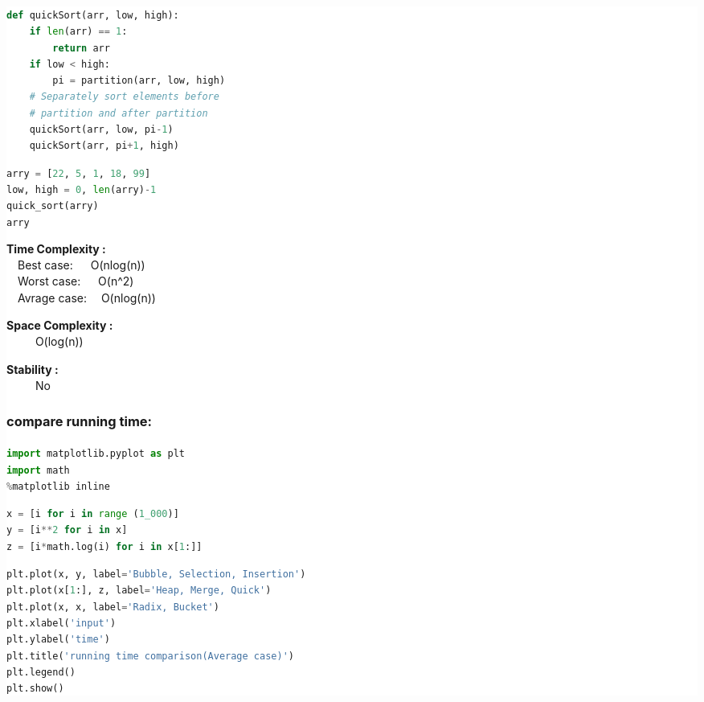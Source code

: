 ```python
def quickSort(arr, low, high):
    if len(arr) == 1:
        return arr
    if low < high:
        pi = partition(arr, low, high)
    # Separately sort elements before
    # partition and after partition
    quickSort(arr, low, pi-1)
    quickSort(arr, pi+1, high)
```

```python
arry = [22, 5, 1, 18, 99]
low, high = 0, len(arry)-1 
quick_sort(arry)
arry
```

<b>Time Complexity :</b>
<br>
&emsp;Best case: &emsp; O(nlog(n))
<br>
&emsp;Worst case: &emsp; O(n^2)
<br>
&emsp;Avrage case:&emsp; O(nlog(n))


<b>Space Complexity :</b>
<br>
&emsp; &emsp; O(log(n))


<b>Stability :</b>
<br>
&emsp; &emsp; No


### compare running time:

```python
import matplotlib.pyplot as plt
import math
%matplotlib inline
```

```python
x = [i for i in range (1_000)]
y = [i**2 for i in x]
z = [i*math.log(i) for i in x[1:]]
```

```python
plt.plot(x, y, label='Bubble, Selection, Insertion')
plt.plot(x[1:], z, label='Heap, Merge, Quick')
plt.plot(x, x, label='Radix, Bucket')
plt.xlabel('input')
plt.ylabel('time')
plt.title('running time comparison(Average case)')
plt.legend()
plt.show()
```
